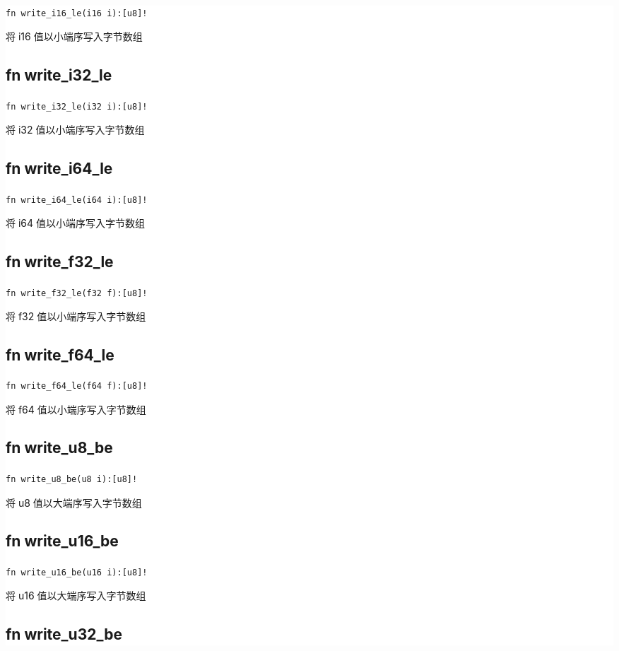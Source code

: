 ```
fn write_i16_le(i16 i):[u8]!
```

将 i16 值以小端序写入字节数组

## fn write_i32_le

```
fn write_i32_le(i32 i):[u8]!
```

将 i32 值以小端序写入字节数组

## fn write_i64_le

```
fn write_i64_le(i64 i):[u8]!
```

将 i64 值以小端序写入字节数组

## fn write_f32_le

```
fn write_f32_le(f32 f):[u8]!
```

将 f32 值以小端序写入字节数组

## fn write_f64_le

```
fn write_f64_le(f64 f):[u8]!
```

将 f64 值以小端序写入字节数组

## fn write_u8_be

```
fn write_u8_be(u8 i):[u8]!
```

将 u8 值以大端序写入字节数组

## fn write_u16_be

```
fn write_u16_be(u16 i):[u8]!
```

将 u16 值以大端序写入字节数组

## fn write_u32_be
